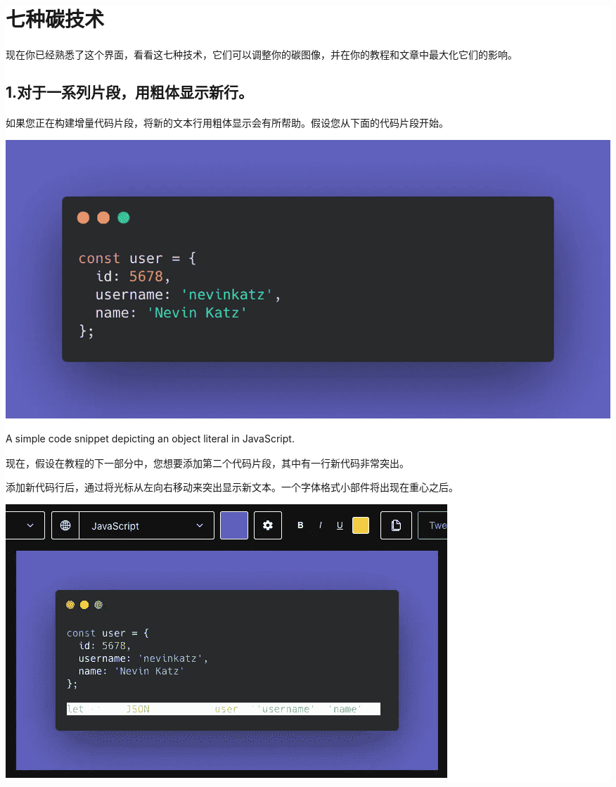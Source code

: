 # 七种碳技术

现在你已经熟悉了这个界面，看看这七种技术，它们可以调整你的碳图像，并在你的教程和文章中最大化它们的影响。

## 1.对于一系列片段，用粗体显示新行。

如果您正在构建增量代码片段，将新的文本行用粗体显示会有所帮助。假设您从下面的代码片段开始。

![](img/342f4aaa8c2312bde880e27b6ea32b61.png)

A simple code snippet depicting an object literal in JavaScript.

现在，假设在教程的下一部分中，您想要添加第二个代码片段，其中有一行新代码非常突出。

添加新代码行后，通过将光标从左向右移动来突出显示新文本。一个字体格式小部件将出现在重心之后。

![](img/7e9f77daf4a8b45307b06dd0d3f967bd.png)
